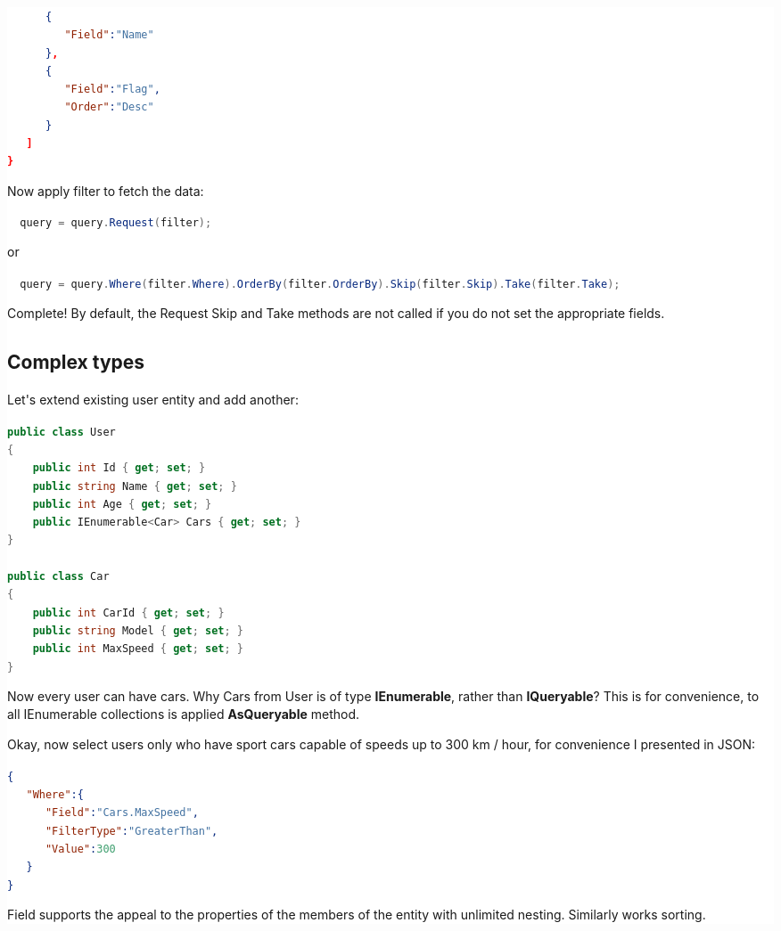 ```json
      {  
         "Field":"Name"
      },
      {  
         "Field":"Flag",
         "Order":"Desc"
      }
   ]
}
```

Now apply filter to fetch the data:
```csharp
  query = query.Request(filter);
```
or
```csharp
  query = query.Where(filter.Where).OrderBy(filter.OrderBy).Skip(filter.Skip).Take(filter.Take);
```
Complete! By default, the Request Skip and Take methods are not called if you do not set the appropriate fields.

## Complex types
Let's extend existing user entity and add another:
```csharp
public class User 
{
    public int Id { get; set; }
    public string Name { get; set; }
    public int Age { get; set; }
    public IEnumerable<Car> Cars { get; set; }
}

public class Car
{
    public int CarId { get; set; }
    public string Model { get; set; } 
    public int MaxSpeed { get; set; }
}

```
Now every user can have cars. Why Cars from User is of type **IEnumerable**, rather than **IQueryable**? This is for convenience, to all IEnumerable collections is applied **AsQueryable** method.

Okay, now select users only who have sport cars capable of speeds up to 300 km / hour, for convenience I presented in JSON:
```json
{  
   "Where":{  
      "Field":"Cars.MaxSpeed",
      "FilterType":"GreaterThan",
      "Value":300
   }
}
```
Field supports the appeal to the properties of the members of the entity with unlimited nesting. Similarly works sorting.
